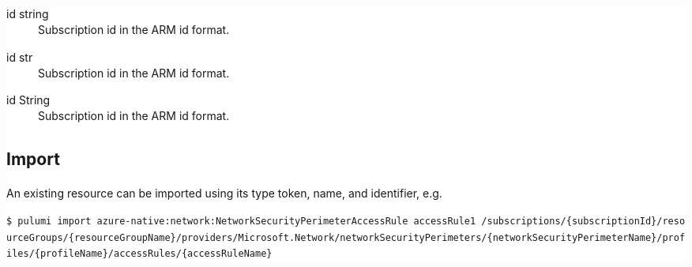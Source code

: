 <div>
<pulumi-choosable type="language" values="javascript,typescript">
<dl class="resources-properties"><dt class="property-optional"
            title="Optional">
        <span id="id_nodejs">
<a data-swiftype-name="resource-property" data-swiftype-type="text" href="#id_nodejs" style="color: inherit; text-decoration: inherit;">id</a>
</span>
        <span class="property-indicator"></span>
        <span class="property-type">string</span>
    </dt>
    <dd>Subscription id in the ARM id format.</dd></dl>
</pulumi-choosable>
</div>

<div>
<pulumi-choosable type="language" values="python">
<dl class="resources-properties"><dt class="property-optional"
            title="Optional">
        <span id="id_python">
<a data-swiftype-name="resource-property" data-swiftype-type="text" href="#id_python" style="color: inherit; text-decoration: inherit;">id</a>
</span>
        <span class="property-indicator"></span>
        <span class="property-type">str</span>
    </dt>
    <dd>Subscription id in the ARM id format.</dd></dl>
</pulumi-choosable>
</div>

<div>
<pulumi-choosable type="language" values="yaml">
<dl class="resources-properties"><dt class="property-optional"
            title="Optional">
        <span id="id_yaml">
<a data-swiftype-name="resource-property" data-swiftype-type="text" href="#id_yaml" style="color: inherit; text-decoration: inherit;">id</a>
</span>
        <span class="property-indicator"></span>
        <span class="property-type">String</span>
    </dt>
    <dd>Subscription id in the ARM id format.</dd></dl>
</pulumi-choosable>
</div>

## Import



An existing resource can be imported using its type token, name, and identifier, e.g.

```sh
$ pulumi import azure-native:network:NetworkSecurityPerimeterAccessRule accessRule1 /subscriptions/{subscriptionId}/resourceGroups/{resourceGroupName}/providers/Microsoft.Network/networkSecurityPerimeters/{networkSecurityPerimeterName}/profiles/{profileName}/accessRules/{accessRuleName} 
```
